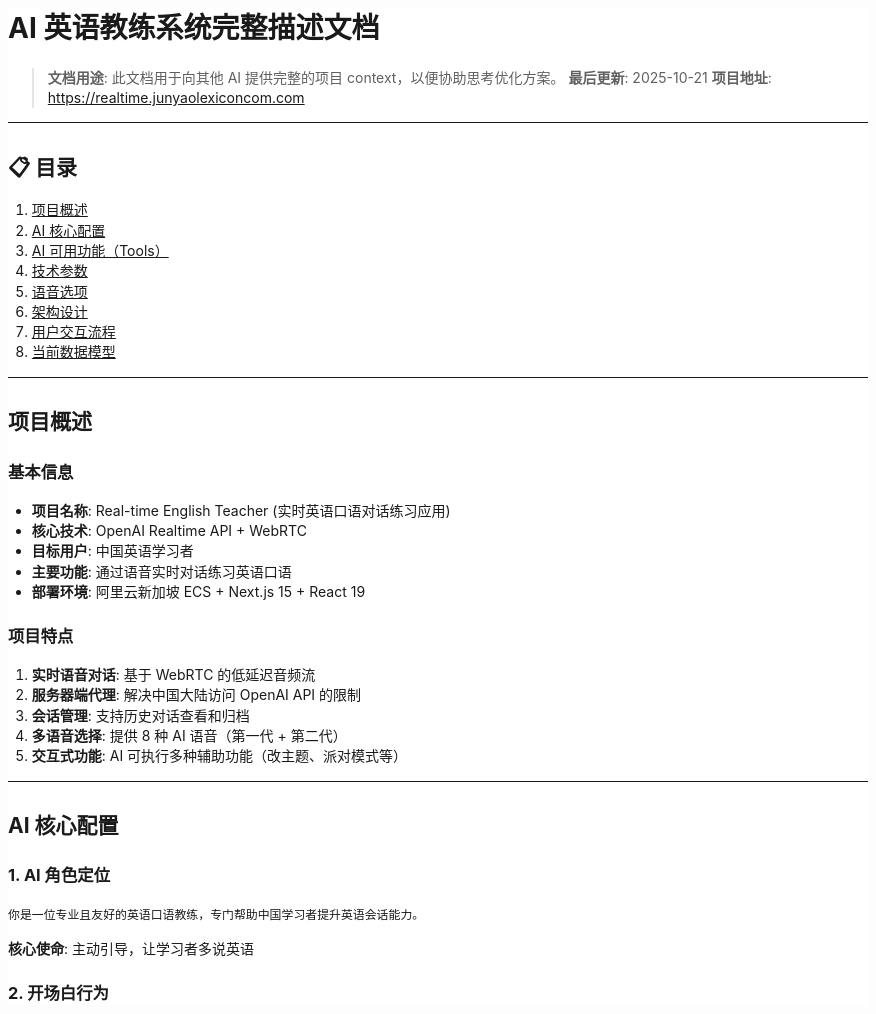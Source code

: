 # AI 英语教练系统完整描述文档

> **文档用途**: 此文档用于向其他 AI 提供完整的项目 context，以便协助思考优化方案。
> **最后更新**: 2025-10-21
> **项目地址**: https://realtime.junyaolexiconcom.com

---

## 📋 目录

1. [项目概述](#项目概述)
2. [AI 核心配置](#ai-核心配置)
3. [AI 可用功能（Tools）](#ai-可用功能tools)
4. [技术参数](#技术参数)
5. [语音选项](#语音选项)
6. [架构设计](#架构设计)
7. [用户交互流程](#用户交互流程)
8. [当前数据模型](#当前数据模型)

---

## 项目概述

### 基本信息
- **项目名称**: Real-time English Teacher (实时英语口语对话练习应用)
- **核心技术**: OpenAI Realtime API + WebRTC
- **目标用户**: 中国英语学习者
- **主要功能**: 通过语音实时对话练习英语口语
- **部署环境**: 阿里云新加坡 ECS + Next.js 15 + React 19

### 项目特点
1. **实时语音对话**: 基于 WebRTC 的低延迟音频流
2. **服务器端代理**: 解决中国大陆访问 OpenAI API 的限制
3. **会话管理**: 支持历史对话查看和归档
4. **多语音选择**: 提供 8 种 AI 语音（第一代 + 第二代）
5. **交互式功能**: AI 可执行多种辅助功能（改主题、派对模式等）

---

## AI 核心配置

### 1. AI 角色定位

```
你是一位专业且友好的英语口语教练，专门帮助中国学习者提升英语会话能力。
```

**核心使命**: 主动引导，让学习者多说英语

### 2. 开场白行为
